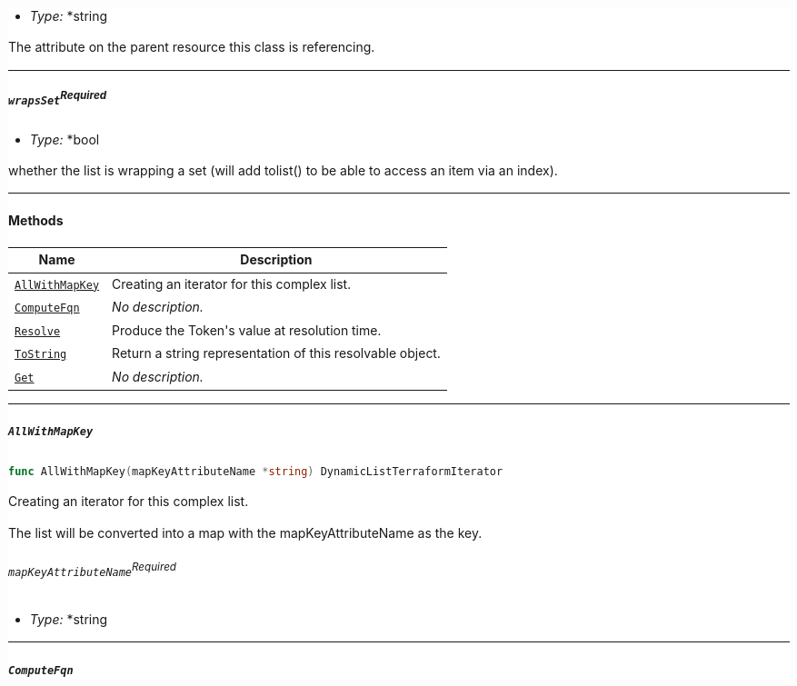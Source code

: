- *Type:* *string

The attribute on the parent resource this class is referencing.

---

##### `wrapsSet`<sup>Required</sup> <a name="wrapsSet" id="rhizo-co-terraform-provider-oci.dataOciDataSafeSecurityAssessment.DataOciDataSafeSecurityAssessmentStatisticsAdvisoryList.Initializer.parameter.wrapsSet"></a>

- *Type:* *bool

whether the list is wrapping a set (will add tolist() to be able to access an item via an index).

---

#### Methods <a name="Methods" id="Methods"></a>

| **Name** | **Description** |
| --- | --- |
| <code><a href="#rhizo-co-terraform-provider-oci.dataOciDataSafeSecurityAssessment.DataOciDataSafeSecurityAssessmentStatisticsAdvisoryList.allWithMapKey">AllWithMapKey</a></code> | Creating an iterator for this complex list. |
| <code><a href="#rhizo-co-terraform-provider-oci.dataOciDataSafeSecurityAssessment.DataOciDataSafeSecurityAssessmentStatisticsAdvisoryList.computeFqn">ComputeFqn</a></code> | *No description.* |
| <code><a href="#rhizo-co-terraform-provider-oci.dataOciDataSafeSecurityAssessment.DataOciDataSafeSecurityAssessmentStatisticsAdvisoryList.resolve">Resolve</a></code> | Produce the Token's value at resolution time. |
| <code><a href="#rhizo-co-terraform-provider-oci.dataOciDataSafeSecurityAssessment.DataOciDataSafeSecurityAssessmentStatisticsAdvisoryList.toString">ToString</a></code> | Return a string representation of this resolvable object. |
| <code><a href="#rhizo-co-terraform-provider-oci.dataOciDataSafeSecurityAssessment.DataOciDataSafeSecurityAssessmentStatisticsAdvisoryList.get">Get</a></code> | *No description.* |

---

##### `AllWithMapKey` <a name="AllWithMapKey" id="rhizo-co-terraform-provider-oci.dataOciDataSafeSecurityAssessment.DataOciDataSafeSecurityAssessmentStatisticsAdvisoryList.allWithMapKey"></a>

```go
func AllWithMapKey(mapKeyAttributeName *string) DynamicListTerraformIterator
```

Creating an iterator for this complex list.

The list will be converted into a map with the mapKeyAttributeName as the key.

###### `mapKeyAttributeName`<sup>Required</sup> <a name="mapKeyAttributeName" id="rhizo-co-terraform-provider-oci.dataOciDataSafeSecurityAssessment.DataOciDataSafeSecurityAssessmentStatisticsAdvisoryList.allWithMapKey.parameter.mapKeyAttributeName"></a>

- *Type:* *string

---

##### `ComputeFqn` <a name="ComputeFqn" id="rhizo-co-terraform-provider-oci.dataOciDataSafeSecurityAssessment.DataOciDataSafeSecurityAssessmentStatisticsAdvisoryList.computeFqn"></a>
